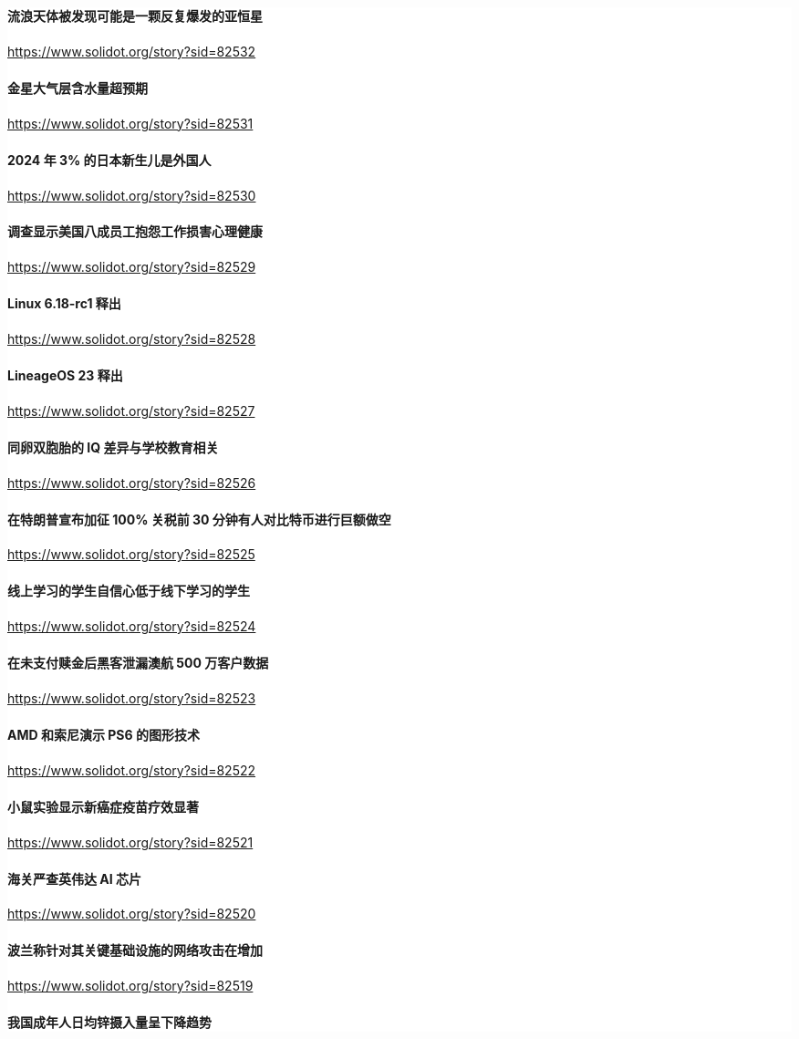 #### 流浪天体被发现可能是一颗反复爆发的亚恒星

<span style="color: blue!80!green"><https://www.solidot.org/story?sid=82532></span>

#### 金星大气层含水量超预期

<span style="color: blue!80!green"><https://www.solidot.org/story?sid=82531></span>

#### 2024 年 3% 的日本新生儿是外国人

<span style="color: blue!80!green"><https://www.solidot.org/story?sid=82530></span>

#### 调查显示美国八成员工抱怨工作损害心理健康

<span style="color: blue!80!green"><https://www.solidot.org/story?sid=82529></span>

#### Linux 6.18-rc1 释出

<span style="color: blue!80!green"><https://www.solidot.org/story?sid=82528></span>

#### LineageOS 23 释出

<span style="color: blue!80!green"><https://www.solidot.org/story?sid=82527></span>

#### 同卵双胞胎的 IQ 差异与学校教育相关

<span style="color: blue!80!green"><https://www.solidot.org/story?sid=82526></span>

#### 在特朗普宣布加征 100% 关税前 30 分钟有人对比特币进行巨额做空

<span style="color: blue!80!green"><https://www.solidot.org/story?sid=82525></span>

#### 线上学习的学生自信心低于线下学习的学生

<span style="color: blue!80!green"><https://www.solidot.org/story?sid=82524></span>

#### 在未支付赎金后黑客泄漏澳航 500 万客户数据

<span style="color: blue!80!green"><https://www.solidot.org/story?sid=82523></span>

#### AMD 和索尼演示 PS6 的图形技术

<span style="color: blue!80!green"><https://www.solidot.org/story?sid=82522></span>

#### 小鼠实验显示新癌症疫苗疗效显著

<span style="color: blue!80!green"><https://www.solidot.org/story?sid=82521></span>

#### 海关严查英伟达 AI 芯片

<span style="color: blue!80!green"><https://www.solidot.org/story?sid=82520></span>

#### 波兰称针对其关键基础设施的网络攻击在增加

<span style="color: blue!80!green"><https://www.solidot.org/story?sid=82519></span>

#### 我国成年人日均锌摄入量呈下降趋势
